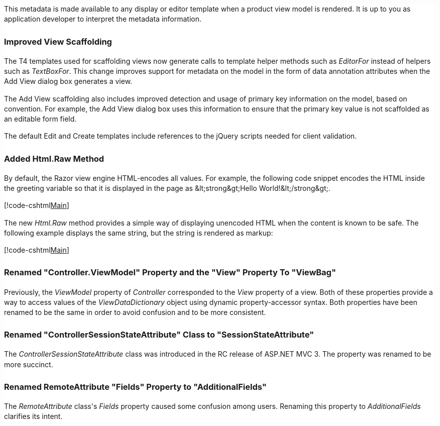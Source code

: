 This metadata is made available to any display or editor template when a product view model is rendered. It is up to you as application developer to interpret the metadata information.

<a id="_Toc2_3"></a>
### Improved View Scaffolding

The T4 templates used for scaffolding views now generate calls to template helper methods such as *EditorFor* instead of helpers such as *TextBoxFor*. This change improves support for metadata on the model in the form of data annotation attributes when the Add View dialog box generates a view.

The Add View scaffolding also includes improved detection and usage of primary key information on the model, based on convention. For example, the Add View dialog box uses this information to ensure that the primary key value is not scaffolded as an editable form field.

The default Edit and Create templates include references to the jQuery scripts needed for client validation.

<a id="_Toc2_4"></a>
### Added Html.Raw Method

By default, the Razor view engine HTML-encodes all values. For example, the following code snippet encodes the HTML inside the greeting variable so that it is displayed in the page as &amp;lt;strong&amp;gt;Hello World!&amp;lt;/strong&amp;gt;.

[!code-cshtml[Main](mvc3-release-notes/samples/sample10.cshtml)]

The new *Html.Raw* method provides a simple way of displaying unencoded HTML when the content is known to be safe. The following example displays the same string, but the string is rendered as markup:

[!code-cshtml[Main](mvc3-release-notes/samples/sample11.cshtml)]

<a id="_Toc2_5"></a>
### Renamed "Controller.ViewModel" Property and the "View" Property To "ViewBag"

Previously, the *ViewModel* property of *Controller* corresponded to the *View* property of a view. Both of these properties provide a way to access values of the *ViewDataDictionary* object using dynamic property-accessor syntax. Both properties have been renamed to be the same in order to avoid confusion and to be more consistent.

<a id="_Toc2_6"></a>
### Renamed "ControllerSessionStateAttribute" Class to "SessionStateAttribute"

The *ControllerSessionStateAttribute* class was introduced in the RC release of ASP.NET MVC 3. The property was renamed to be more succinct.

<a id="_Toc2_7"></a>
### Renamed RemoteAttribute "Fields" Property to "AdditionalFields"

The *RemoteAttribute* class's *Fields* property caused some confusion among users. Renaming this property to *AdditionalFields* clarifies its intent.
